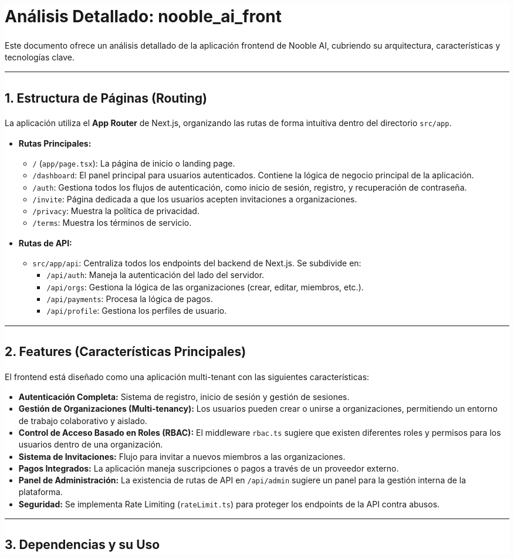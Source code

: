 # Análisis Detallado: nooble_ai_front

Este documento ofrece un análisis detallado de la aplicación frontend de Nooble AI, cubriendo su arquitectura, características y tecnologías clave.

---

## 1. Estructura de Páginas (Routing)

La aplicación utiliza el **App Router** de Next.js, organizando las rutas de forma intuitiva dentro del directorio `src/app`.

- **Rutas Principales:**
  - `/` (`app/page.tsx`): La página de inicio o landing page.
  - `/dashboard`: El panel principal para usuarios autenticados. Contiene la lógica de negocio principal de la aplicación.
  - `/auth`: Gestiona todos los flujos de autenticación, como inicio de sesión, registro, y recuperación de contraseña.
  - `/invite`: Página dedicada a que los usuarios acepten invitaciones a organizaciones.
  - `/privacy`: Muestra la política de privacidad.
  - `/terms`: Muestra los términos de servicio.

- **Rutas de API:**
  - `src/app/api`: Centraliza todos los endpoints del backend de Next.js. Se subdivide en:
    - `/api/auth`: Maneja la autenticación del lado del servidor.
    - `/api/orgs`: Gestiona la lógica de las organizaciones (crear, editar, miembros, etc.).
    - `/api/payments`: Procesa la lógica de pagos.
    - `/api/profile`: Gestiona los perfiles de usuario.

---

## 2. Features (Características Principales)

El frontend está diseñado como una aplicación multi-tenant con las siguientes características:

- **Autenticación Completa:** Sistema de registro, inicio de sesión y gestión de sesiones.
- **Gestión de Organizaciones (Multi-tenancy):** Los usuarios pueden crear o unirse a organizaciones, permitiendo un entorno de trabajo colaborativo y aislado.
- **Control de Acceso Basado en Roles (RBAC):** El middleware `rbac.ts` sugiere que existen diferentes roles y permisos para los usuarios dentro de una organización.
- **Sistema de Invitaciones:** Flujo para invitar a nuevos miembros a las organizaciones.
- **Pagos Integrados:** La aplicación maneja suscripciones o pagos a través de un proveedor externo.
- **Panel de Administración:** La existencia de rutas de API en `/api/admin` sugiere un panel para la gestión interna de la plataforma.
- **Seguridad:** Se implementa Rate Limiting (`rateLimit.ts`) para proteger los endpoints de la API contra abusos.

---

## 3. Dependencias y su Uso
